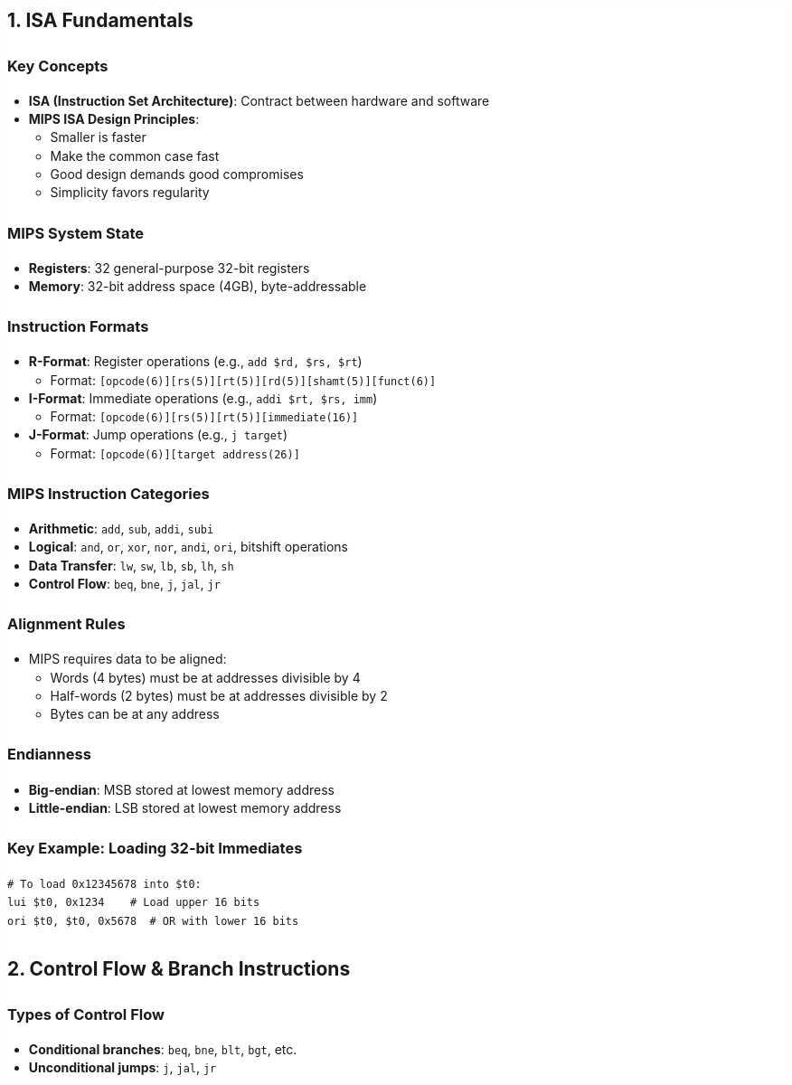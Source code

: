
## 1. ISA Fundamentals

### Key Concepts
- **ISA (Instruction Set Architecture)**: Contract between hardware and software
- **MIPS ISA Design Principles**:
	- Smaller is faster
	- Make the common case fast
	- Good design demands good compromises
	- Simplicity favors regularity

### MIPS System State
- **Registers**: 32 general-purpose 32-bit registers
- **Memory**: 32-bit address space (4GB), byte-addressable

### Instruction Formats
- **R-Format**: Register operations (e.g., `add $rd, $rs, $rt`)
	- Format: `[opcode(6)][rs(5)][rt(5)][rd(5)][shamt(5)][funct(6)]`
- **I-Format**: Immediate operations (e.g., `addi $rt, $rs, imm`)
	- Format: `[opcode(6)][rs(5)][rt(5)][immediate(16)]`
- **J-Format**: Jump operations (e.g., `j target`)
	- Format: `[opcode(6)][target address(26)]`

### MIPS Instruction Categories
- **Arithmetic**: `add`, `sub`, `addi`, `subi`
- **Logical**: `and`, `or`, `xor`, `nor`, `andi`, `ori`, bitshift operations
- **Data Transfer**: `lw`, `sw`, `lb`, `sb`, `lh`, `sh`
- **Control Flow**: `beq`, `bne`, `j`, `jal`, `jr`

### Alignment Rules
- MIPS requires data to be aligned:
	- Words (4 bytes) must be at addresses divisible by 4
	- Half-words (2 bytes) must be at addresses divisible by 2
	- Bytes can be at any address

### Endianness
- **Big-endian**: MSB stored at lowest memory address
- **Little-endian**: LSB stored at lowest memory address

### Key Example: Loading 32-bit Immediates
```assembly
# To load 0x12345678 into $t0:
lui $t0, 0x1234    # Load upper 16 bits
ori $t0, $t0, 0x5678  # OR with lower 16 bits
```

## 2. Control Flow & Branch Instructions

### Types of Control Flow
- **Conditional branches**: `beq`, `bne`, `blt`, `bgt`, etc.
- **Unconditional jumps**: `j`, `jal`, `jr`
